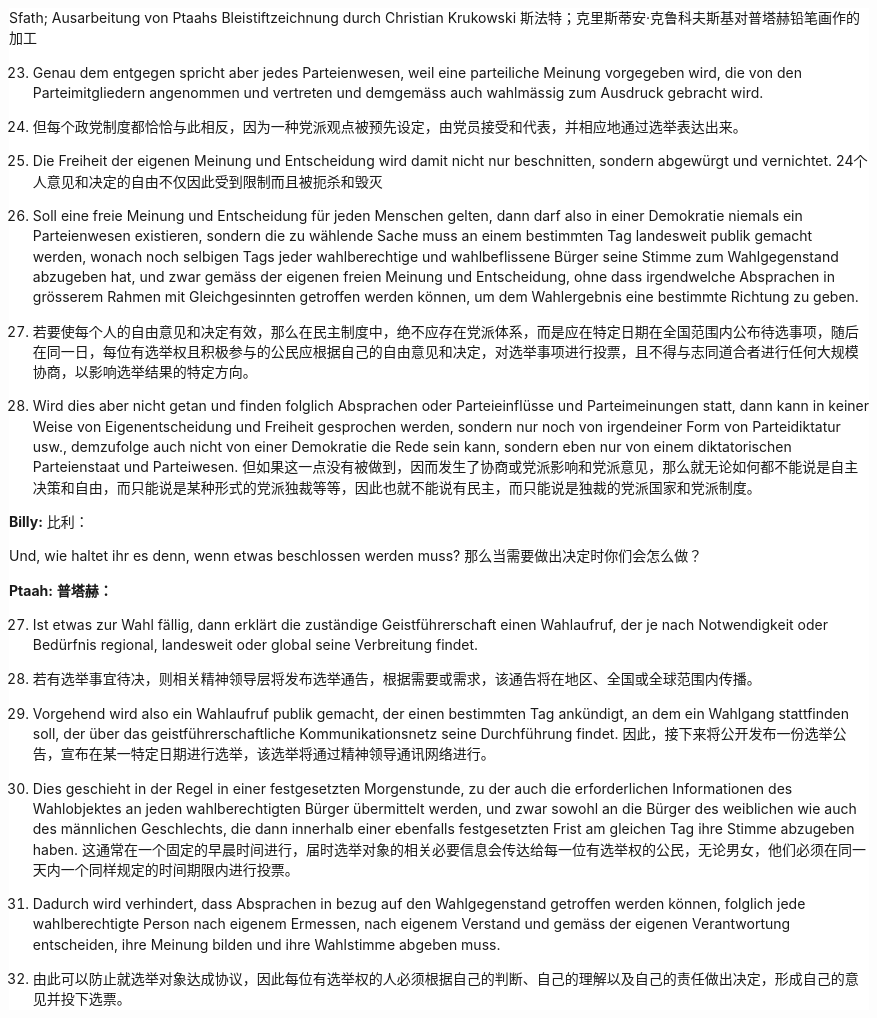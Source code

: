 Sfath; Ausarbeitung von Ptaahs Bleistiftzeichnung durch Christian Krukowski
斯法特；克里斯蒂安·克鲁科夫斯基对普塔赫铅笔画作的加工

23. Genau dem entgegen spricht aber jedes Parteienwesen, weil eine parteiliche Meinung vorgegeben wird, die von den Parteimitgliedern angenommen und vertreten und demgemäss auch wahlmässig zum Ausdruck gebracht wird.
23. 但每个政党制度都恰恰与此相反，因为一种党派观点被预先设定，由党员接受和代表，并相应地通过选举表达出来。

24. Die Freiheit der eigenen Meinung und Entscheidung wird damit nicht nur beschnitten, sondern abgewürgt und vernichtet.
24个人意见和决定的自由不仅因此受到限制而且被扼杀和毁灭

25. Soll eine freie Meinung und Entscheidung für jeden Menschen gelten, dann darf also in einer Demokratie niemals ein Parteienwesen existieren, sondern die zu wählende Sache muss an einem bestimmten Tag landesweit publik gemacht werden, wonach noch selbigen Tags jeder wahlberechtige und wahlbeflissene Bürger seine Stimme zum Wahlgegenstand abzugeben hat, und zwar gemäss der eigenen freien Meinung und Entscheidung, ohne dass irgendwelche Absprachen in grösserem Rahmen mit Gleichgesinnten getroffen werden können, um dem Wahlergebnis eine bestimmte Richtung zu geben.
25. 若要使每个人的自由意见和决定有效，那么在民主制度中，绝不应存在党派体系，而是应在特定日期在全国范围内公布待选事项，随后在同一日，每位有选举权且积极参与的公民应根据自己的自由意见和决定，对选举事项进行投票，且不得与志同道合者进行任何大规模协商，以影响选举结果的特定方向。

26. Wird dies aber nicht getan und finden folglich Absprachen oder Parteieinflüsse und Parteimeinungen statt, dann kann in keiner Weise von Eigenentscheidung und Freiheit gesprochen werden, sondern nur noch von irgendeiner Form von Parteidiktatur usw., demzufolge auch nicht von einer Demokratie die Rede sein kann, sondern eben nur von einem diktatorischen Parteienstaat und Parteiwesen.
但如果这一点没有被做到，因而发生了协商或党派影响和党派意见，那么就无论如何都不能说是自主决策和自由，而只能说是某种形式的党派独裁等等，因此也就不能说有民主，而只能说是独裁的党派国家和党派制度。

**Billy:**
比利：

Und, wie haltet ihr es denn, wenn etwas beschlossen werden muss?
那么当需要做出决定时你们会怎么做？

**Ptaah:**
**普塔赫：**

27. Ist etwas zur Wahl fällig, dann erklärt die zuständige Geistführerschaft einen Wahlaufruf, der je nach Notwendigkeit oder Bedürfnis regional, landesweit oder global seine Verbreitung findet.
27. 若有选举事宜待决，则相关精神领导层将发布选举通告，根据需要或需求，该通告将在地区、全国或全球范围内传播。

28. Vorgehend wird also ein Wahlaufruf publik gemacht, der einen bestimmten Tag ankündigt, an dem ein Wahlgang stattfinden soll, der über das geistführerschaftliche Kommunikationsnetz seine Durchführung findet.
因此，接下来将公开发布一份选举公告，宣布在某一特定日期进行选举，该选举将通过精神领导通讯网络进行。

29. Dies geschieht in der Regel in einer festgesetzten Morgenstunde, zu der auch die erforderlichen Informationen des Wahlobjektes an jeden wahlberechtigten Bürger übermittelt werden, und zwar sowohl an die Bürger des weiblichen wie auch des männlichen Geschlechts, die dann innerhalb einer ebenfalls festgesetzten Frist am gleichen Tag ihre Stimme abzugeben haben.
这通常在一个固定的早晨时间进行，届时选举对象的相关必要信息会传达给每一位有选举权的公民，无论男女，他们必须在同一天内一个同样规定的时间期限内进行投票。

30. Dadurch wird verhindert, dass Absprachen in bezug auf den Wahlgegenstand getroffen werden können, folglich jede wahlberechtigte Person nach eigenem Ermessen, nach eigenem Verstand und gemäss der eigenen Verantwortung entscheiden, ihre Meinung bilden und ihre Wahlstimme abgeben muss.
30. 由此可以防止就选举对象达成协议，因此每位有选举权的人必须根据自己的判断、自己的理解以及自己的责任做出决定，形成自己的意见并投下选票。
